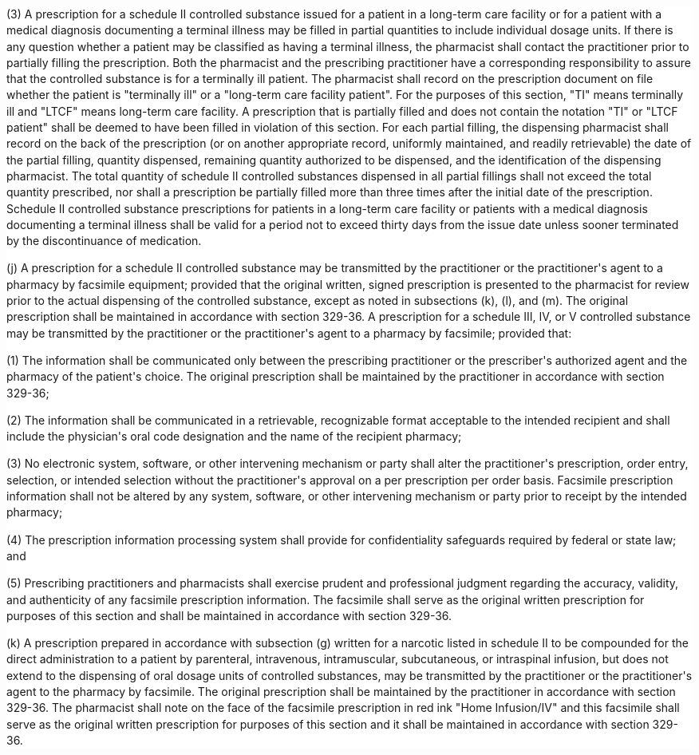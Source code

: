 (3) A prescription for a schedule II controlled substance issued for a patient in a long-term care facility or for a patient with a medical diagnosis documenting a terminal illness may be filled in partial quantities to include individual dosage units. If there is any question whether a patient may be classified as having a terminal illness, the pharmacist shall contact the practitioner prior to partially filling the prescription. Both the pharmacist and the prescribing practitioner have a corresponding responsibility to assure that the controlled substance is for a terminally ill patient. The pharmacist shall record on the prescription document on file whether the patient is "terminally ill" or a "long-term care facility patient". For the purposes of this section, "TI" means terminally ill and "LTCF" means long-term care facility. A prescription that is partially filled and does not contain the notation "TI" or "LTCF patient" shall be deemed to have been filled in violation of this section. For each partial filling, the dispensing pharmacist shall record on the back of the prescription (or on another appropriate record, uniformly maintained, and readily retrievable) the date of the partial filling, quantity dispensed, remaining quantity authorized to be dispensed, and the identification of the dispensing pharmacist. The total quantity of schedule II controlled substances dispensed in all partial fillings shall not exceed the total quantity prescribed, nor shall a prescription be partially filled more than three times after the initial date of the prescription. Schedule II controlled substance prescriptions for patients in a long-term care facility or patients with a medical diagnosis documenting a terminal illness shall be valid for a period not to exceed thirty days from the issue date unless sooner terminated by the discontinuance of medication.

(j) A prescription for a schedule II controlled substance may be transmitted by the practitioner or the practitioner's agent to a pharmacy by facsimile equipment; provided that the original written, signed prescription is presented to the pharmacist for review prior to the actual dispensing of the controlled substance, except as noted in subsections (k), (l), and (m). The original prescription shall be maintained in accordance with section 329-36\. A prescription for a schedule III, IV, or V controlled substance may be transmitted by the practitioner or the practitioner's agent to a pharmacy by facsimile; provided that:

(1) The information shall be communicated only between the prescribing practitioner or the prescriber's authorized agent and the pharmacy of the patient's choice. The original prescription shall be maintained by the practitioner in accordance with section 329-36;

(2) The information shall be communicated in a retrievable, recognizable format acceptable to the intended recipient and shall include the physician's oral code designation and the name of the recipient pharmacy;

(3) No electronic system, software, or other intervening mechanism or party shall alter the practitioner's prescription, order entry, selection, or intended selection without the practitioner's approval on a per prescription per order basis. Facsimile prescription information shall not be altered by any system, software, or other intervening mechanism or party prior to receipt by the intended pharmacy;

(4) The prescription information processing system shall provide for confidentiality safeguards required by federal or state law; and

(5) Prescribing practitioners and pharmacists shall exercise prudent and professional judgment regarding the accuracy, validity, and authenticity of any facsimile prescription information. The facsimile shall serve as the original written prescription for purposes of this section and shall be maintained in accordance with section 329-36.

(k) A prescription prepared in accordance with subsection (g) written for a narcotic listed in schedule II to be compounded for the direct administration to a patient by parenteral, intravenous, intramuscular, subcutaneous, or intraspinal infusion, but does not extend to the dispensing of oral dosage units of controlled substances, may be transmitted by the practitioner or the practitioner's agent to the pharmacy by facsimile. The original prescription shall be maintained by the practitioner in accordance with section 329-36\. The pharmacist shall note on the face of the facsimile prescription in red ink "Home Infusion/IV" and this facsimile shall serve as the original written prescription for purposes of this section and it shall be maintained in accordance with section 329-36.

